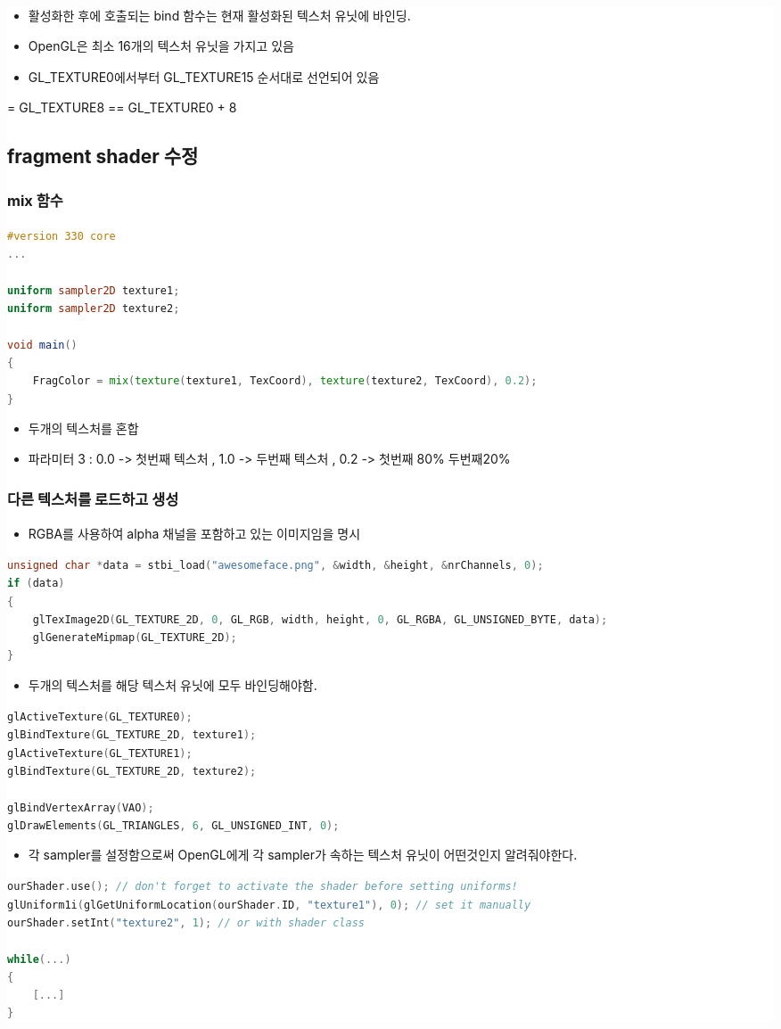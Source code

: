 - 활성화한 후에 호출되는 bind 함수는 현재 활성화된 텍스처 유닛에 바인딩.

- OpenGL은 최소 16개의 텍스처 유닛을 가지고 있음

- GL_TEXTURE0에서부터 GL_TEXTURE15 순서대로 선언되어 있음

= GL_TEXTURE8 == GL_TEXTURE0 + 8

## **fragment shader 수정**

### **mix 함수**

```glsl
#version 330 core
...

uniform sampler2D texture1;
uniform sampler2D texture2;

void main()
{
    FragColor = mix(texture(texture1, TexCoord), texture(texture2, TexCoord), 0.2);
}
```

- 두개의 텍스처를 혼합

- 파라미터 3 : 0.0 -> 첫번째 텍스처 , 1.0 -> 두번째 텍스처 , 0.2 -> 첫번째 80% 두번째20%

### **다른 텍스처를 로드하고 생성**

- RGBA를 사용하여 alpha 채널을 포함하고 있는 이미지임을 명시

```cpp
unsigned char *data = stbi_load("awesomeface.png", &width, &height, &nrChannels, 0);
if (data)
{
    glTexImage2D(GL_TEXTURE_2D, 0, GL_RGB, width, height, 0, GL_RGBA, GL_UNSIGNED_BYTE, data);
    glGenerateMipmap(GL_TEXTURE_2D);
}
```

- 두개의 텍스처를 해당 텍스처 유닛에 모두 바인딩해야함.

```cpp
glActiveTexture(GL_TEXTURE0);
glBindTexture(GL_TEXTURE_2D, texture1);
glActiveTexture(GL_TEXTURE1);
glBindTexture(GL_TEXTURE_2D, texture2);

glBindVertexArray(VAO);
glDrawElements(GL_TRIANGLES, 6, GL_UNSIGNED_INT, 0);
```

- 각 sampler를 설정함으로써 OpenGL에게 각 sampler가 속하는 텍스처 유닛이 어떤것인지 알려줘야한다.

```cpp
ourShader.use(); // don't forget to activate the shader before setting uniforms!
glUniform1i(glGetUniformLocation(ourShader.ID, "texture1"), 0); // set it manually
ourShader.setInt("texture2", 1); // or with shader class

while(...)
{
    [...]
}
```
